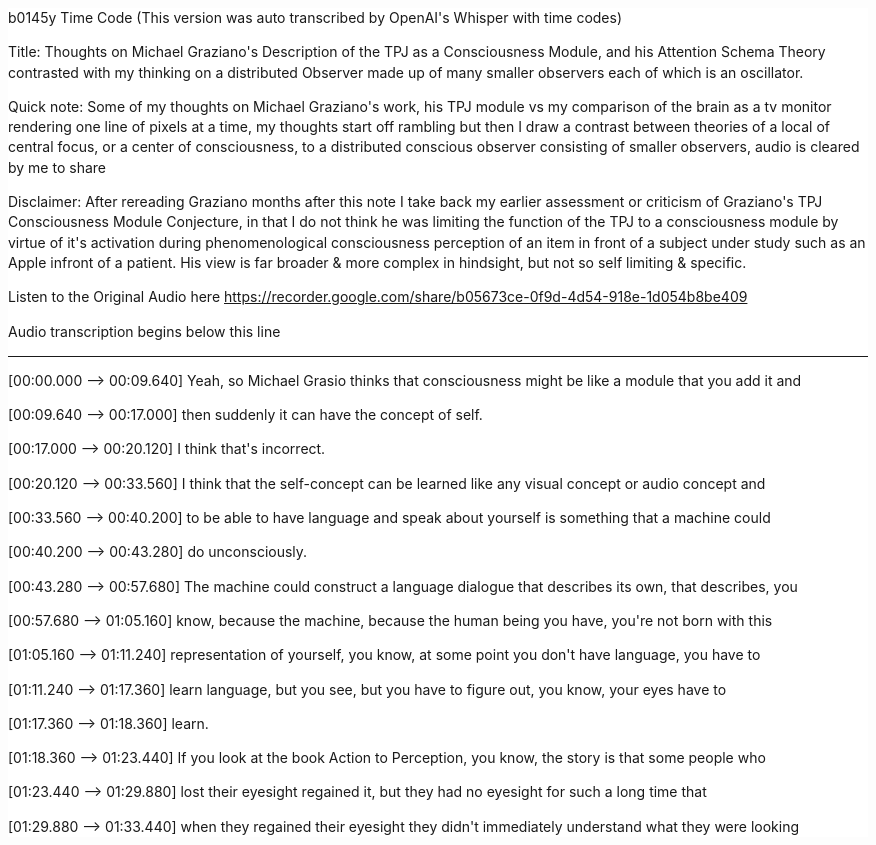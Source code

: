 b0145y Time Code (This version was auto transcribed by OpenAI's Whisper with time codes)

Title: Thoughts on Michael Graziano's Description of the TPJ as a Consciousness Module, and his Attention Schema Theory contrasted with my thinking on a distributed Observer made up of many smaller observers each of which is an oscillator.

Quick note: Some of my thoughts on Michael Graziano's work, his TPJ module vs my comparison of the brain as a tv monitor rendering one line of pixels at a time, my thoughts start off rambling but then I draw a contrast between theories of a local of central focus, or a center of consciousness, to a distributed conscious observer consisting of smaller observers, audio is cleared by me to share

Disclaimer: After rereading Graziano months after this note I take back my earlier assessment or criticism of Graziano's TPJ Consciousness Module Conjecture, in that I do not think he was limiting the function of the TPJ to a consciousness module by virtue of it's activation during phenomenological consciousness perception of an item in front of a subject under study such as an Apple infront of a patient. His view is far broader & more complex in hindsight, but not so self limiting & specific.

Listen to the Original Audio here https://recorder.google.com/share/b05673ce-0f9d-4d54-918e-1d054b8be409

Audio transcription begins below this line

---------------------------------------------------------------------------------------------------------------

[00:00.000 --> 00:09.640]  Yeah, so Michael Grasio thinks that consciousness might be like a module that you add it and

[00:09.640 --> 00:17.000]  then suddenly it can have the concept of self.

[00:17.000 --> 00:20.120]  I think that's incorrect.

[00:20.120 --> 00:33.560]  I think that the self-concept can be learned like any visual concept or audio concept and

[00:33.560 --> 00:40.200]  to be able to have language and speak about yourself is something that a machine could

[00:40.200 --> 00:43.280]  do unconsciously.

[00:43.280 --> 00:57.680]  The machine could construct a language dialogue that describes its own, that describes, you

[00:57.680 --> 01:05.160]  know, because the machine, because the human being you have, you're not born with this

[01:05.160 --> 01:11.240]  representation of yourself, you know, at some point you don't have language, you have to

[01:11.240 --> 01:17.360]  learn language, but you see, but you have to figure out, you know, your eyes have to

[01:17.360 --> 01:18.360]  learn.

[01:18.360 --> 01:23.440]  If you look at the book Action to Perception, you know, the story is that some people who

[01:23.440 --> 01:29.880]  lost their eyesight regained it, but they had no eyesight for such a long time that

[01:29.880 --> 01:33.440]  when they regained their eyesight they didn't immediately understand what they were looking
